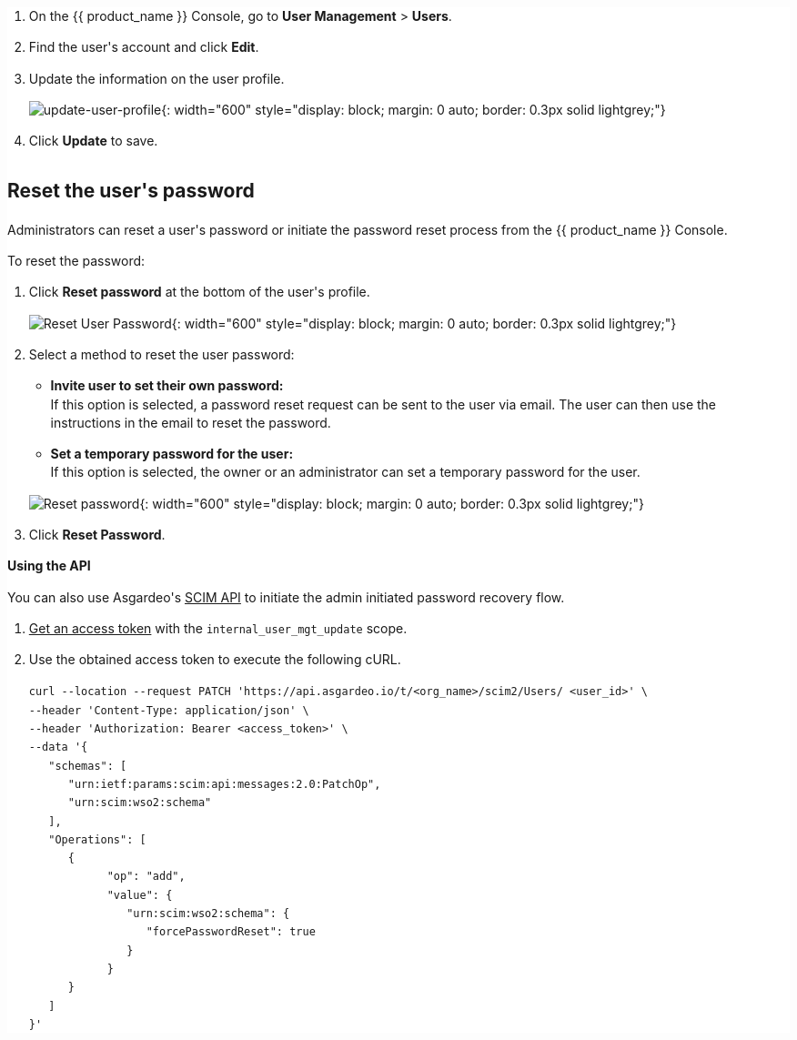 1. On the {{ product_name }} Console, go to **User Management** > **Users**.
2. Find the user's account and click **Edit**.
3. Update the information on the user profile.

    ![update-user-profile]({{base_path}}/assets/img/guides/users/update-user-profile.png){: width="600" style="display: block; margin: 0 auto; border: 0.3px solid lightgrey;"}

4. Click **Update** to save.

## Reset the user's password

Administrators can reset a user's password or initiate the password reset process from the {{ product_name }} Console.

To reset the password:

1. Click **Reset password** at the bottom of the user's profile.
  
    ![Reset User Password]({{base_path}}/assets/img/guides/users/reset-password.png){: width="600" style="display: block; margin: 0 auto; border: 0.3px solid lightgrey;"}

2. Select a method to reset the user password:

    - **Invite user to set their own password:**  
        If this option is selected, a password reset request can be sent to the user via email. The user can then use the instructions in the email to reset the password.  

    - **Set a temporary password for the user:**  
        If this option is selected, the owner or an administrator can set a temporary password for the user.

    ![Reset password]({{base_path}}/assets/img/guides/users/reset-password-of-user.png){: width="600" style="display: block; margin: 0 auto; border: 0.3px solid lightgrey;"}

3. Click **Reset Password**.

**Using the API**

You can also use Asgardeo's [SCIM API]({{base_path}}/apis/scim2/#tag/Users-Endpoint/operation/patchUser) to initiate the admin initiated password recovery flow.

1. [Get an access token]({{base_path}}/apis/authentication/#get-an-access-token) with the `internal_user_mgt_update` scope.

2. Use the obtained access token to execute the following cURL.

    ``` curl
    curl --location --request PATCH 'https://api.asgardeo.io/t/<org_name>/scim2/Users/ <user_id>' \
    --header 'Content-Type: application/json' \
    --header 'Authorization: Bearer <access_token>' \
    --data '{
       "schemas": [
          "urn:ietf:params:scim:api:messages:2.0:PatchOp",
          "urn:scim:wso2:schema"
       ],
       "Operations": [
          {
                "op": "add",
                "value": {
                   "urn:scim:wso2:schema": {
                      "forcePasswordReset": true
                   }
                }
          }
       ]
    }'
    ```
